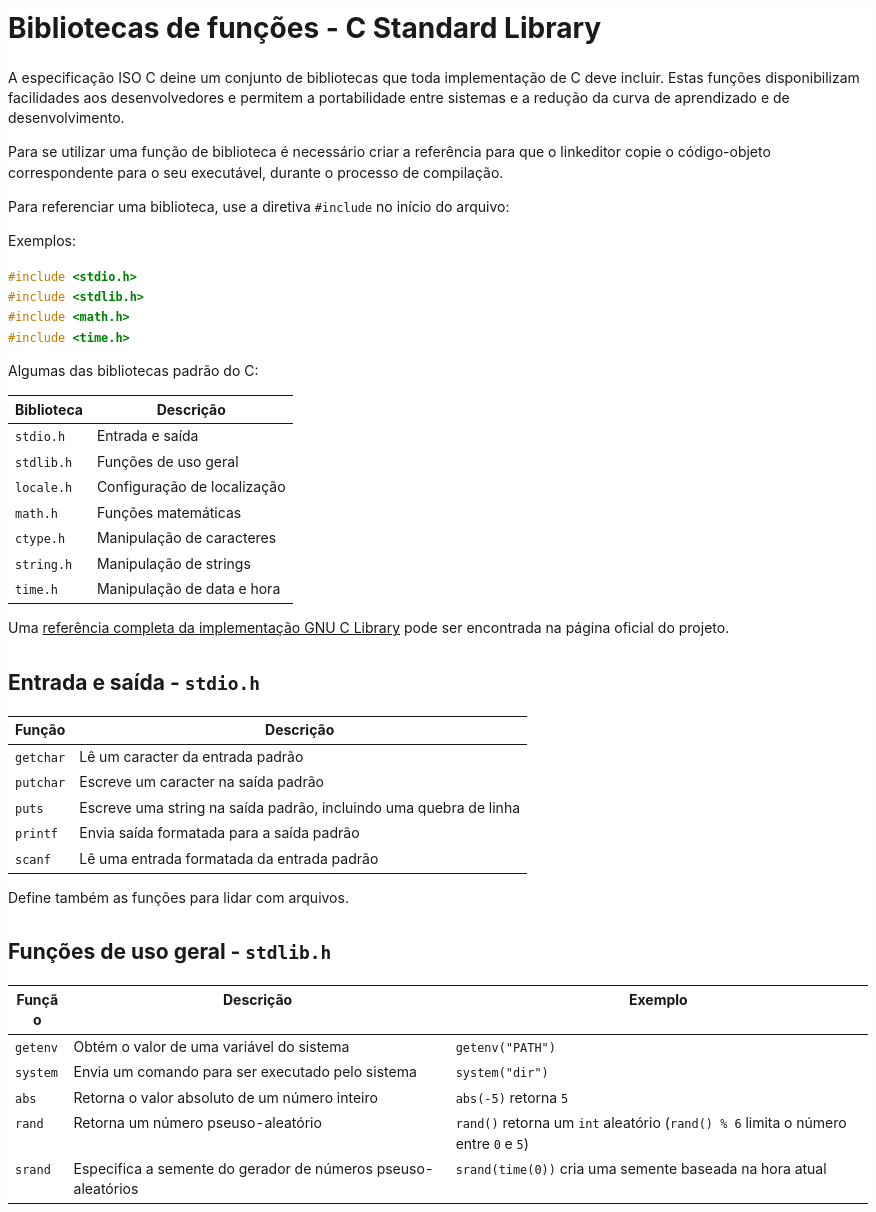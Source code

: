# Bibliotecas de funções - C Standard Library

A especificação ISO C deine um conjunto de bibliotecas que toda implementação de C deve incluir. Estas funções disponibilizam facilidades aos desenvolvedores e permitem a portabilidade entre sistemas e a redução da curva de aprendizado e de desenvolvimento.

Para se utilizar uma função de biblioteca é necessário criar a referência para que o linkeditor copie o código-objeto correspondente para o seu executável, durante o processo de compilação.

Para referenciar uma biblioteca, use a diretiva `#include` no início do arquivo:


Exemplos:
```c
#include <stdio.h>
#include <stdlib.h>
#include <math.h>
#include <time.h>
```

Algumas das bibliotecas padrão do C:

Biblioteca | Descrição
--- | ---
`stdio.h` | Entrada e saída
`stdlib.h` | Funções de uso geral
`locale.h` | Configuração de localização
`math.h` | Funções matemáticas
`ctype.h` | Manipulação de caracteres
`string.h` | Manipulação de strings
`time.h` | Manipulação de data e hora

Uma [referência completa da implementação GNU C Library](https://www.gnu.org/software/libc/manual/html_mono/libc.html) pode ser encontrada na página oficial do projeto.

## Entrada e saída - `stdio.h`

Função | Descrição
--- | ---
`getchar` | Lê um caracter da entrada padrão
`putchar` | Escreve um caracter na saída padrão
`puts` | Escreve uma string na saída padrão, incluindo uma quebra de linha
`printf` | Envia saída formatada para a saída padrão
`scanf` | Lê uma entrada formatada da entrada padrão

Define também as funções para lidar com arquivos.

## Funções de uso geral - `stdlib.h`

Função | Descrição | Exemplo
--- | --- | ---
`getenv` | Obtém o valor de uma variável do sistema | `getenv("PATH")`
`system` | Envia um comando para ser executado pelo sistema | `system("dir")`
`abs` | Retorna o valor absoluto de um número inteiro | `abs(-5)` retorna `5`
`rand` | Retorna um número pseuso-aleatório | `rand()` retorna um `int` aleatório (`rand() % 6` limita o número entre `0` e `5`)
`srand` | Especifica a semente do gerador de números pseuso-aleatórios | `srand(time(0))` cria uma semente baseada na hora atual
